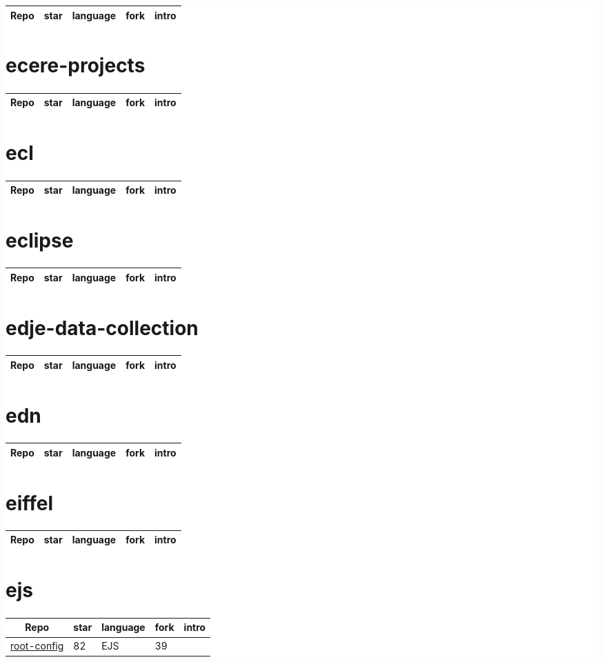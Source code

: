 Repo|star|language|fork|intro
-|-|-|-|-



# ecere-projects

Repo|star|language|fork|intro
-|-|-|-|-



# ecl

Repo|star|language|fork|intro
-|-|-|-|-



# eclipse

Repo|star|language|fork|intro
-|-|-|-|-



# edje-data-collection

Repo|star|language|fork|intro
-|-|-|-|-



# edn

Repo|star|language|fork|intro
-|-|-|-|-



# eiffel

Repo|star|language|fork|intro
-|-|-|-|-



# ejs

Repo|star|language|fork|intro
-|-|-|-|-
[root-config](https://hub.fastgit.org//react-microfrontends/root-config)|82|EJS|39|
